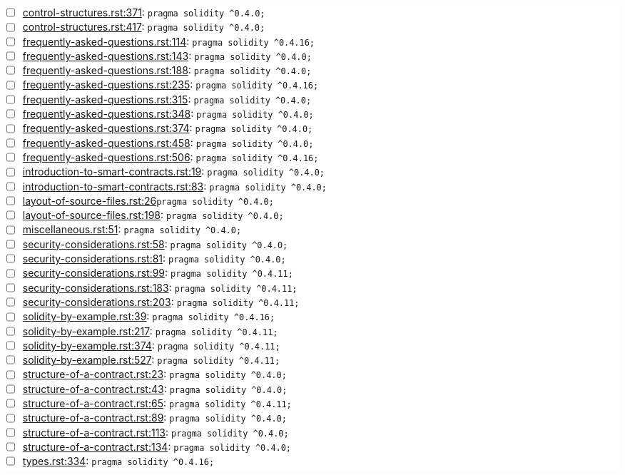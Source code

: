 - [ ] [control-structures.rst:371](https://github.com/ethereum/solidity/blob/develop/docs/control-structures.rst): `pragma solidity ^0.4.0;`
- [ ] [control-structures.rst:417](https://github.com/ethereum/solidity/blob/develop/docs/control-structures.rst): `pragma solidity ^0.4.0;`
- [ ] [frequently-asked-questions.rst:114](https://github.com/ethereum/solidity/blob/develop/docs/frequently-asked-questions.rst): `pragma solidity ^0.4.16;`
- [ ] [frequently-asked-questions.rst:143](https://github.com/ethereum/solidity/blob/develop/docs/frequently-asked-questions.rst): `pragma solidity ^0.4.0;`
- [ ] [frequently-asked-questions.rst:188](https://github.com/ethereum/solidity/blob/develop/docs/frequently-asked-questions.rst): `pragma solidity ^0.4.0;`
- [ ] [frequently-asked-questions.rst:235](https://github.com/ethereum/solidity/blob/develop/docs/frequently-asked-questions.rst): `pragma solidity ^0.4.16;`
- [ ] [frequently-asked-questions.rst:315](https://github.com/ethereum/solidity/blob/develop/docs/frequently-asked-questions.rst): `pragma solidity ^0.4.0;`
- [ ] [frequently-asked-questions.rst:348](https://github.com/ethereum/solidity/blob/develop/docs/frequently-asked-questions.rst): `pragma solidity ^0.4.0;`
- [ ] [frequently-asked-questions.rst:374](https://github.com/ethereum/solidity/blob/develop/docs/frequently-asked-questions.rst): `pragma solidity ^0.4.0;`
- [ ] [frequently-asked-questions.rst:458](https://github.com/ethereum/solidity/blob/develop/docs/frequently-asked-questions.rst): `pragma solidity ^0.4.0;`
- [ ] [frequently-asked-questions.rst:506](https://github.com/ethereum/solidity/blob/develop/docs/frequently-asked-questions.rst): `pragma solidity ^0.4.16;`
- [ ] [introduction-to-smart-contracts.rst:19](https://github.com/ethereum/sintroduction-to-smart-contracts.rstolidity/blob/develop/docs/): `pragma solidity ^0.4.0;`
- [ ] [introduction-to-smart-contracts.rst:83](https://github.com/ethereum/sintroduction-to-smart-contracts.rstolidity/blob/develop/docs/): `pragma solidity ^0.4.0;`
- [ ] [layout-of-source-files.rst:26](https://github.com/ethereum/solidity/blob/develop/docs/layout-of-source-files.rst)`pragma solidity ^0.4.0;`
- [ ] [layout-of-source-files.rst:198](https://github.com/ethereum/solidity/blob/develop/docs/layout-of-source-files.rst): `pragma solidity ^0.4.0;`
- [ ] [miscellaneous.rst:51](https://github.com/ethereum/solidity/blob/develop/docs/miscellaneous.rst): `pragma solidity ^0.4.0;`
- [ ] [security-considerations.rst:58](https://github.com/ethereum/solidity/blob/develop/docs/security-considerations.rst): `pragma solidity ^0.4.0;`
- [ ] [security-considerations.rst:81](https://github.com/ethereum/solidity/blob/develop/docs/security-considerations.rst): `pragma solidity ^0.4.0;`
- [ ] [security-considerations.rst:99](https://github.com/ethereum/solidity/blob/develop/docs/security-considerations.rst): `pragma solidity ^0.4.11;`
- [ ] [security-considerations.rst:183](https://github.com/ethereum/solidity/blob/develop/docs/security-considerations.rst): `pragma solidity ^0.4.11;`
- [ ] [security-considerations.rst:203](https://github.com/ethereum/solidity/blob/develop/docs/security-considerations.rst): `pragma solidity ^0.4.11;`
- [ ] [solidity-by-example.rst:39](https://github.com/ethereum/solidity/blob/develop/docs/solidity-by-example.rst): `pragma solidity ^0.4.16;`
- [ ] [solidity-by-example.rst:217](https://github.com/ethereum/solidity/blob/develop/docs/solidity-by-example.rst): `pragma solidity ^0.4.11;`
- [ ] [solidity-by-example.rst:374](https://github.com/ethereum/solidity/blob/develop/docs/solidity-by-example.rst): `pragma solidity ^0.4.11;`
- [ ] [solidity-by-example.rst:527](https://github.com/ethereum/solidity/blob/develop/docs/solidity-by-example.rst): `pragma solidity ^0.4.11;`
- [ ] [structure-of-a-contract.rst:23](https://github.com/ethereum/solidity/blob/develop/docs/structure-of-a-contract.rst): `pragma solidity ^0.4.0;`
- [ ] [structure-of-a-contract.rst:43](https://github.com/ethereum/solidity/blob/develop/docs/structure-of-a-contract.rst): `pragma solidity ^0.4.0;`
- [ ] [structure-of-a-contract.rst:65](https://github.com/ethereum/solidity/blob/develop/docs/structure-of-a-contract.rst): `pragma solidity ^0.4.11;`
- [ ] [structure-of-a-contract.rst:89](https://github.com/ethereum/solidity/blob/develop/docs/structure-of-a-contract.rst): `pragma solidity ^0.4.0;`
- [ ] [structure-of-a-contract.rst:113](https://github.com/ethereum/solidity/blob/develop/docs/structure-of-a-contract.rst): `pragma solidity ^0.4.0;`
- [ ] [structure-of-a-contract.rst:134](https://github.com/ethereum/solidity/blob/develop/docs/structure-of-a-contract.rst): `pragma solidity ^0.4.0;`
- [ ] [types.rst:334](https://github.com/ethereum/solidity/blob/develop/docs/types.rst): `pragma solidity ^0.4.16;`